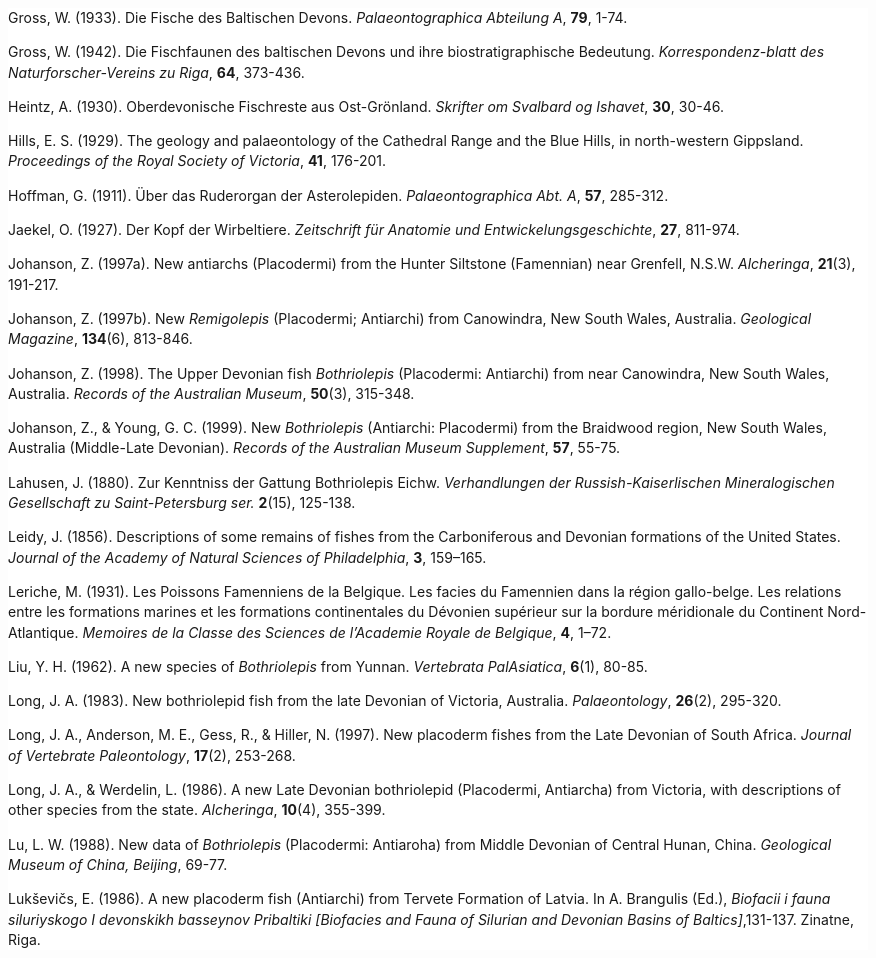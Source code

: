 Gross, W. (1933). Die Fische des Baltischen Devons. *Palaeontographica Abteilung A*, **79**, 1-74. 

Gross, W. (1942). Die Fischfaunen des baltischen Devons und ihre biostratigraphische Bedeutung. *Korrespondenz-blatt des Naturforscher-Vereins zu Riga*, **64**, 373-436. 

Heintz, A. (1930). Oberdevonische Fischreste aus Ost-Grönland. *Skrifter om Svalbard og Ishavet*, **30**, 30-46.

Hills, E. S. (1929). The geology and palaeontology of the Cathedral Range and the Blue Hills, in north-western Gippsland. *Proceedings of the Royal Society of Victoria*, **41**, 176-201. 

Hoffman, G. (1911). Über das Ruderorgan der Asterolepiden. *Palaeontographica Abt. A*, **57**, 285-312. 

Jaekel, O. (1927). Der Kopf der Wirbeltiere. *Zeitschrift für Anatomie und Entwickelungsgeschichte*, **27**, 811-974. 

Johanson, Z. (1997a). New antiarchs (Placodermi) from the Hunter Siltstone (Famennian) near Grenfell, N.S.W. *Alcheringa*, **21**(3), 191-217. 

Johanson, Z. (1997b). New *Remigolepis* (Placodermi; Antiarchi) from Canowindra, New South Wales, Australia. *Geological Magazine*, **134**(6), 813-846. 

Johanson, Z. (1998). The Upper Devonian fish *Bothriolepis* (Placodermi: Antiarchi) from near Canowindra, New South Wales, Australia. *Records of the Australian Museum*, **50**(3), 315-348. 

Johanson, Z., & Young, G. C. (1999). New *Bothriolepis* (Antiarchi: Placodermi) from the Braidwood region, New South Wales, Australia (Middle-Late Devonian). *Records of the Australian Museum Supplement*, **57**, 55-75. 

Lahusen, J. (1880). Zur Kenntniss der Gattung Bothriolepis Eichw. *Verhandlungen der Russish-Kaiserlischen Mineralogischen Gesellschaft zu Saint-Petersburg ser.* **2**(15), 125-138. 

Leidy, J. (1856). Descriptions of some remains of fishes from the Carboniferous and Devonian formations of the United States. *Journal of the Academy of Natural Sciences of Philadelphia*, **3**, 159–165.

Leriche, M. (1931). Les Poissons Famenniens de la Belgique. Les facies du Famennien dans la région gallo-belge. Les relations entre les formations marines et les formations continentales du Dévonien supérieur sur la bordure méridionale du Continent Nord-Atlantique. *Memoires de la Classe des Sciences de l’Academie Royale de Belgique*, **4**, 1–72.

Liu, Y. H. (1962). A new species of *Bothriolepis* from Yunnan. *Vertebrata PalAsiatica*, **6**(1), 80-85. 

Long, J. A. (1983). New bothriolepid fish from the late Devonian of Victoria, Australia. *Palaeontology*, **26**(2), 295-320. 

Long, J. A., Anderson, M. E., Gess, R., & Hiller, N. (1997). New placoderm fishes from the Late Devonian of South Africa. *Journal of Vertebrate Paleontology*, **17**(2), 253-268.

Long, J. A., & Werdelin, L. (1986). A new Late Devonian bothriolepid (Placodermi, Antiarcha) from Victoria, with descriptions of other species from the state. *Alcheringa*, **10**(4), 355-399.

Lu, L. W. (1988). New data of *Bothriolepis* (Placodermi: Antiaroha) from Middle Devonian of Central Hunan, China. *Geological Museum of China, Beijing*, 69-77. 

Lukševičs, E. (1986). A new placoderm fish (Antiarchi) from Tervete Formation of Latvia. In A. Brangulis (Ed.), *Biofacii i fauna siluriyskogo I devonskikh basseynov Pribaltiki [Biofacies and Fauna of Silurian and Devonian Basins of Baltics]*,131-137. Zinatne, Riga. 
